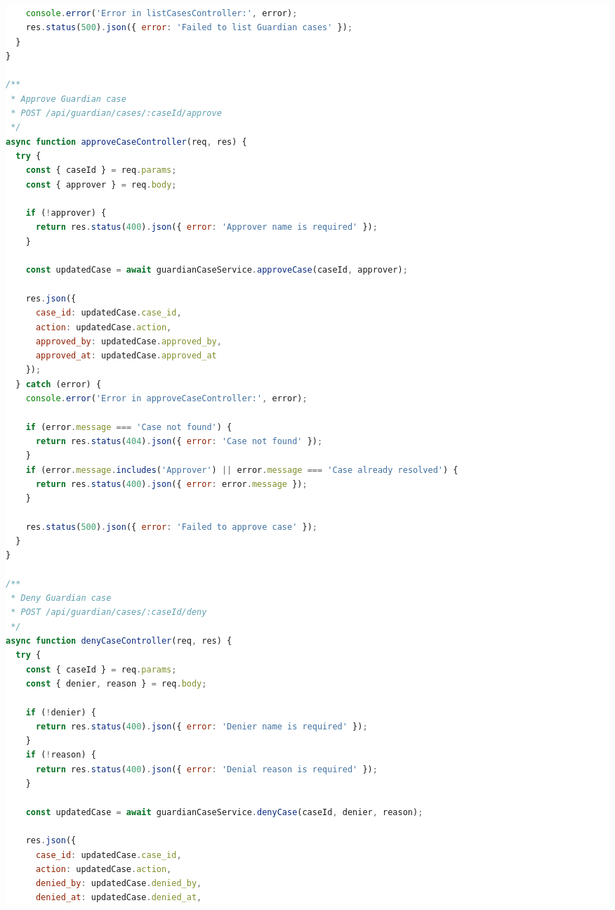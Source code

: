 ```javascript
    console.error('Error in listCasesController:', error);
    res.status(500).json({ error: 'Failed to list Guardian cases' });
  }
}

/**
 * Approve Guardian case
 * POST /api/guardian/cases/:caseId/approve
 */
async function approveCaseController(req, res) {
  try {
    const { caseId } = req.params;
    const { approver } = req.body;

    if (!approver) {
      return res.status(400).json({ error: 'Approver name is required' });
    }

    const updatedCase = await guardianCaseService.approveCase(caseId, approver);

    res.json({
      case_id: updatedCase.case_id,
      action: updatedCase.action,
      approved_by: updatedCase.approved_by,
      approved_at: updatedCase.approved_at
    });
  } catch (error) {
    console.error('Error in approveCaseController:', error);

    if (error.message === 'Case not found') {
      return res.status(404).json({ error: 'Case not found' });
    }
    if (error.message.includes('Approver') || error.message === 'Case already resolved') {
      return res.status(400).json({ error: error.message });
    }

    res.status(500).json({ error: 'Failed to approve case' });
  }
}

/**
 * Deny Guardian case
 * POST /api/guardian/cases/:caseId/deny
 */
async function denyCaseController(req, res) {
  try {
    const { caseId } = req.params;
    const { denier, reason } = req.body;

    if (!denier) {
      return res.status(400).json({ error: 'Denier name is required' });
    }
    if (!reason) {
      return res.status(400).json({ error: 'Denial reason is required' });
    }

    const updatedCase = await guardianCaseService.denyCase(caseId, denier, reason);

    res.json({
      case_id: updatedCase.case_id,
      action: updatedCase.action,
      denied_by: updatedCase.denied_by,
      denied_at: updatedCase.denied_at,
```